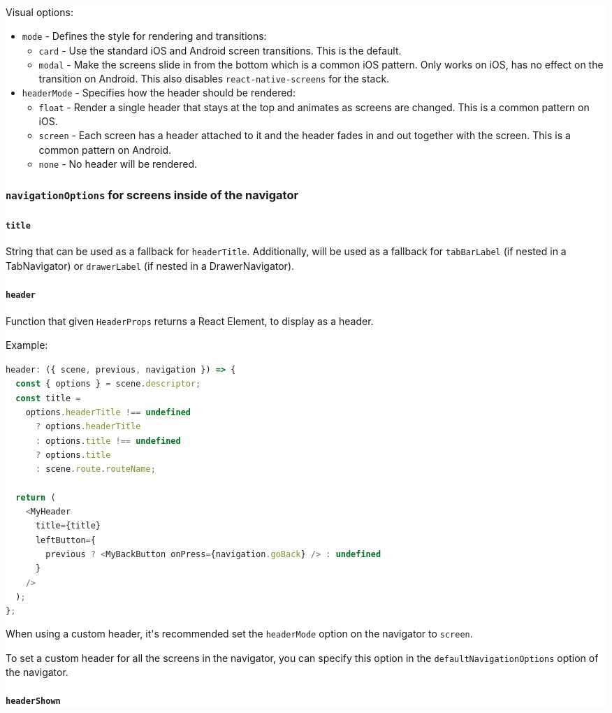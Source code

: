 Visual options:

- `mode` - Defines the style for rendering and transitions:
  - `card` - Use the standard iOS and Android screen transitions. This is the default.
  - `modal` - Make the screens slide in from the bottom which is a common iOS pattern. Only works on iOS, has no effect on the transition on Android. This also disables `react-native-screens` for the stack.
- `headerMode` - Specifies how the header should be rendered:
  - `float` - Render a single header that stays at the top and animates as screens are changed. This is a common pattern on iOS.
  - `screen` - Each screen has a header attached to it and the header fades in and out together with the screen. This is a common pattern on Android.
  - `none` - No header will be rendered.

### `navigationOptions` for screens inside of the navigator

#### `title`

String that can be used as a fallback for `headerTitle`. Additionally, will be used as a fallback for `tabBarLabel` (if nested in a TabNavigator) or `drawerLabel` (if nested in a DrawerNavigator).

#### `header`

Function that given `HeaderProps` returns a React Element, to display as a header.

Example:

```js
header: ({ scene, previous, navigation }) => {
  const { options } = scene.descriptor;
  const title =
    options.headerTitle !== undefined
      ? options.headerTitle
      : options.title !== undefined
      ? options.title
      : scene.route.routeName;

  return (
    <MyHeader
      title={title}
      leftButton={
        previous ? <MyBackButton onPress={navigation.goBack} /> : undefined
      }
    />
  );
};
```

When using a custom header, it's recommended set the `headerMode` option on the navigator to `screen`.

To set a custom header for all the screens in the navigator, you can specify this option in the `defaultNavigationOptions` option of the navigator.

#### `headerShown`
